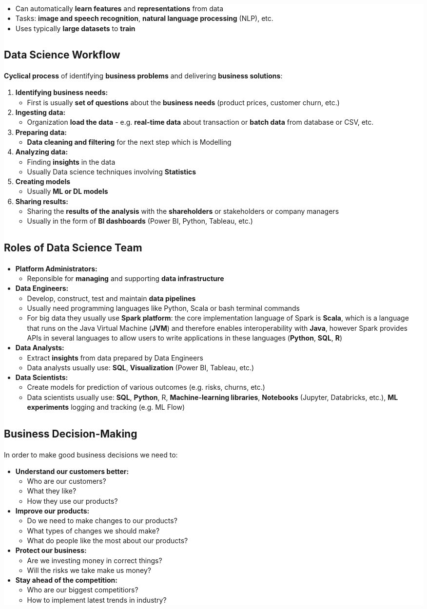   - Can automatically **learn features** and **representations** from data
  - Tasks: **image and speech recognition**, **natural language processing** (NLP), etc.
  - Uses typically **large datasets** to **train**


## Data Science Workflow

**Cyclical process** of identifying **business problems** and delivering **business solutions**:

1. **Identifying business needs:**
     - First is usually **set of questions** about the **business needs** (product prices, customer churn, etc.)
2. **Ingesting data:**
     - Organization **load the data** - e.g. **real-time data** about transaction or **batch data** from database or CSV, etc.
3. **Preparing data:**
     - **Data cleaning and filtering** for the next step which is Modelling
4. **Analyzing data:**
     - Finding **insights** in the data
     - Usually Data science techniques involving **Statistics**
5. **Creating models**
     - Usually **ML or DL models**
6. **Sharing results:**
     - Sharing the **results of the analysis** with the **shareholders** or stakeholders or company managers
     - Usually in the form of **BI dashboards** (Power BI, Python, Tableau, etc.)


## Roles of Data Science Team

- **Platform Administrators:**
  - Reponsible for **managing** and supporting **data infrastructure**
- **Data Engineers:**
  - Develop, construct, test and maintain **data pipelines**
  - Usually need programming languages like Python, Scala or bash terminal commands
  - For big data they usually use **Spark platform**: the core implementation language of Spark is **Scala**, which is a language that runs on the Java Virtual Machine (**JVM**) and therefore enables interoperability with **Java**, however Spark provides APIs in several languages to allow users to write applications in these languages (**Python**, **SQL**, **R**)
- **Data Analysts:**
  - Extract **insights** from data prepared by Data Engineers
  - Data analysts usually use: **SQL**, **Visualization** (Power BI, Tableau, etc.)
- **Data Scientists:**
  - Create models for prediction of various outcomes (e.g. risks, churns, etc.)
  - Data scientists usually use: **SQL**, **Python**, R, **Machine-learning libraries**, **Notebooks** (Jupyter, Databricks, etc.), **ML experiments** logging and tracking (e.g. ML Flow)


## Business Decision-Making

In order to make good business decisions we need to:
- **Understand our customers better:**
  - Who are our customers?
  - What they like?
  - How they use our products?
- **Improve our products:**
  - Do we need to make changes to our products?
  - What types of changes we should make?
  - What do people like the most about our products?
- **Protect our business:**
  - Are we investing money in correct things?
  - Will the risks we take make us money?
- **Stay ahead of the competition:**
  - Who are our biggest competitiors?
  - How to implement latest trends in industry?
